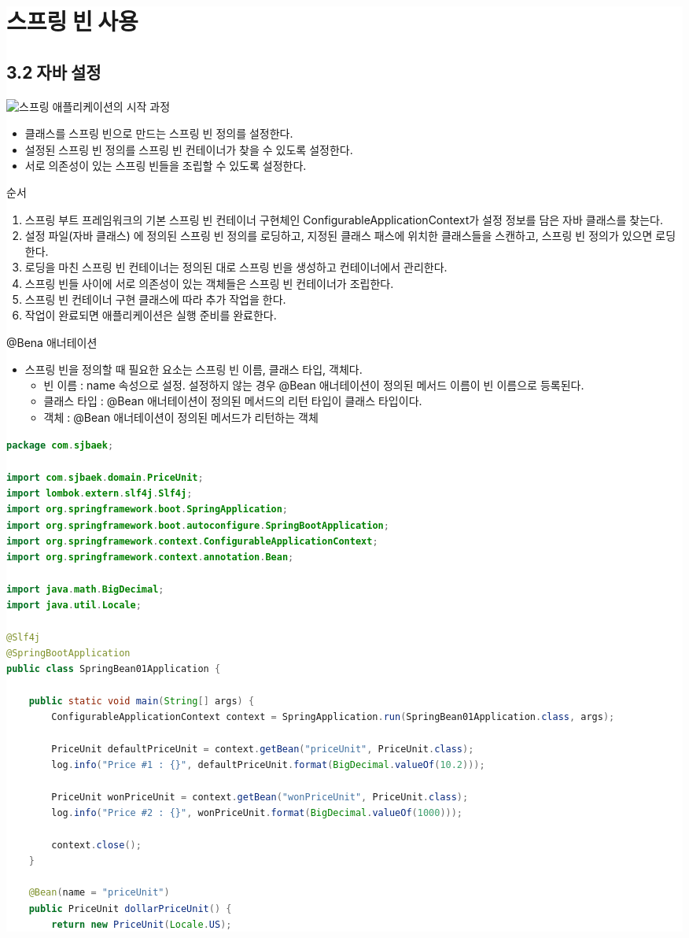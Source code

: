 # 스프링 빈 사용



## 3.2 자바 설정



![스프링 애플리케이션의 시작 과정](https://user-images.githubusercontent.com/12541721/236750891-620de456-21d5-45d1-932a-b6d2745e4c99.png)

- 클래스를 스프링 빈으로 만드는 스프링 빈 정의를 설정한다.
- 설정된 스프링 빈 정의를 스프링 빈 컨테이너가 찾을 수 있도록 설정한다. 
- 서로 의존성이 있는 스프링 빈들을 조립할 수 있도록 설정한다. 



순서

1. 스프링 부트 프레임워크의 기본 스프링 빈 컨테이너 구현체인 ConfigurableApplicationContext가 설정 정보를 담은 자바 클래스를 찾는다.
2. 설정 파일(자바 클래스) 에 정의된 스프링 빈 정의를 로딩하고, 지정된 클래스 패스에 위치한 클래스들을 스캔하고, 스프링 빈 정의가 있으면 로딩한다. 
3. 로딩을 마친 스프링 빈 컨테이너는 정의된 대로 스프링 빈을 생성하고 컨테이너에서 관리한다.
4. 스프링 빈들 사이에 서로 의존성이 있는 객체들은 스프링 빈 컨테이너가 조립한다.
5. 스프링 빈 컨테이너 구현 클래스에 따라 추가 작업을 한다.
6. 작업이 완료되면 애플리케이션은 실행 준비를 완료한다. 



@Bena 애너테이션 

- 스프링 빈을 정의할 때 필요한 요소는 스프링 빈 이름, 클래스 타입, 객체다.
  - 빈 이름 : name 속성으로 설정. 설정하지 않는 경우 @Bean 애너테이션이 정의된 메서드 이름이 빈 이름으로 등록된다.
  - 클래스 타입 : @Bean 애너테이션이 정의된 메서드의 리턴 타입이 클래스 타입이다.
  - 객체 : @Bean 애너테이션이 정의된 메서드가 리턴하는 객체 



```java
package com.sjbaek;

import com.sjbaek.domain.PriceUnit;
import lombok.extern.slf4j.Slf4j;
import org.springframework.boot.SpringApplication;
import org.springframework.boot.autoconfigure.SpringBootApplication;
import org.springframework.context.ConfigurableApplicationContext;
import org.springframework.context.annotation.Bean;

import java.math.BigDecimal;
import java.util.Locale;

@Slf4j
@SpringBootApplication
public class SpringBean01Application {

    public static void main(String[] args) {
        ConfigurableApplicationContext context = SpringApplication.run(SpringBean01Application.class, args);

        PriceUnit defaultPriceUnit = context.getBean("priceUnit", PriceUnit.class);
        log.info("Price #1 : {}", defaultPriceUnit.format(BigDecimal.valueOf(10.2)));

        PriceUnit wonPriceUnit = context.getBean("wonPriceUnit", PriceUnit.class);
        log.info("Price #2 : {}", wonPriceUnit.format(BigDecimal.valueOf(1000)));

        context.close();
    }

    @Bean(name = "priceUnit")
    public PriceUnit dollarPriceUnit() {
        return new PriceUnit(Locale.US);
```